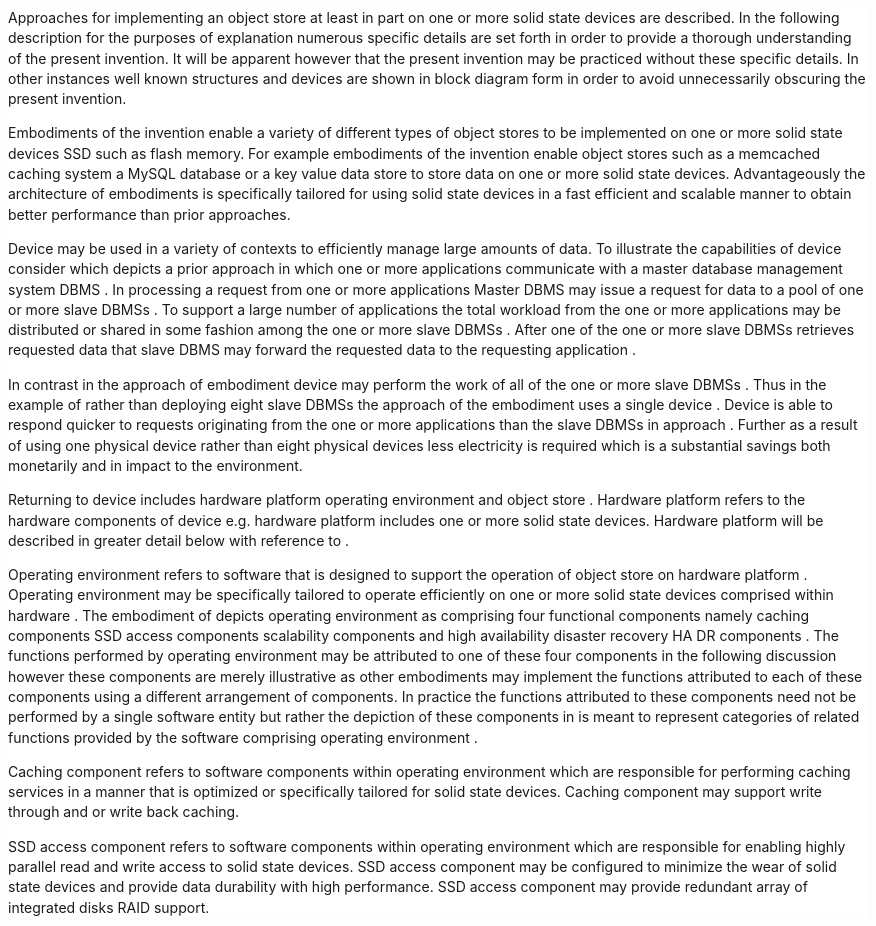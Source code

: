 Approaches for implementing an object store at least in part on one or more solid state devices are described. In the following description for the purposes of explanation numerous specific details are set forth in order to provide a thorough understanding of the present invention. It will be apparent however that the present invention may be practiced without these specific details. In other instances well known structures and devices are shown in block diagram form in order to avoid unnecessarily obscuring the present invention.

Embodiments of the invention enable a variety of different types of object stores to be implemented on one or more solid state devices SSD such as flash memory. For example embodiments of the invention enable object stores such as a memcached caching system a MySQL database or a key value data store to store data on one or more solid state devices. Advantageously the architecture of embodiments is specifically tailored for using solid state devices in a fast efficient and scalable manner to obtain better performance than prior approaches.

Device may be used in a variety of contexts to efficiently manage large amounts of data. To illustrate the capabilities of device consider which depicts a prior approach in which one or more applications communicate with a master database management system DBMS . In processing a request from one or more applications Master DBMS may issue a request for data to a pool of one or more slave DBMSs . To support a large number of applications the total workload from the one or more applications may be distributed or shared in some fashion among the one or more slave DBMSs . After one of the one or more slave DBMSs retrieves requested data that slave DBMS may forward the requested data to the requesting application .

In contrast in the approach of embodiment device may perform the work of all of the one or more slave DBMSs . Thus in the example of rather than deploying eight slave DBMSs the approach of the embodiment uses a single device . Device is able to respond quicker to requests originating from the one or more applications than the slave DBMSs in approach . Further as a result of using one physical device rather than eight physical devices less electricity is required which is a substantial savings both monetarily and in impact to the environment.

Returning to device includes hardware platform operating environment and object store . Hardware platform refers to the hardware components of device e.g. hardware platform includes one or more solid state devices. Hardware platform will be described in greater detail below with reference to .

Operating environment refers to software that is designed to support the operation of object store on hardware platform . Operating environment may be specifically tailored to operate efficiently on one or more solid state devices comprised within hardware . The embodiment of depicts operating environment as comprising four functional components namely caching components SSD access components scalability components and high availability disaster recovery HA DR components . The functions performed by operating environment may be attributed to one of these four components in the following discussion however these components are merely illustrative as other embodiments may implement the functions attributed to each of these components using a different arrangement of components. In practice the functions attributed to these components need not be performed by a single software entity but rather the depiction of these components in is meant to represent categories of related functions provided by the software comprising operating environment .

Caching component refers to software components within operating environment which are responsible for performing caching services in a manner that is optimized or specifically tailored for solid state devices. Caching component may support write through and or write back caching.

SSD access component refers to software components within operating environment which are responsible for enabling highly parallel read and write access to solid state devices. SSD access component may be configured to minimize the wear of solid state devices and provide data durability with high performance. SSD access component may provide redundant array of integrated disks RAID support.
